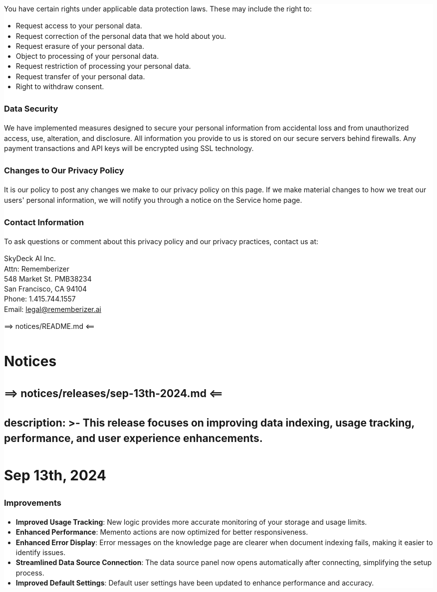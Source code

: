 You have certain rights under applicable data protection laws. These may include the right to:

* Request access to your personal data.
* Request correction of the personal data that we hold about you.
* Request erasure of your personal data.
* Object to processing of your personal data.
* Request restriction of processing your personal data.
* Request transfer of your personal data.
* Right to withdraw consent.

### Data Security

We have implemented measures designed to secure your personal information from accidental loss and from unauthorized access, use, alteration, and disclosure. All information you provide to us is stored on our secure servers behind firewalls. Any payment transactions and API keys will be encrypted using SSL technology.

### Changes to Our Privacy Policy

It is our policy to post any changes we make to our privacy policy on this page. If we make material changes to how we treat our users' personal information, we will notify you through a notice on the Service home page.

### Contact Information

To ask questions or comment about this privacy policy and our privacy practices, contact us at:

SkyDeck AI Inc.\
Attn: Rememberizer\
548 Market St. PMB38234\
San Francisco, CA 94104\
Phone: 1.415.744.1557\
Email: [legal@rememberizer.ai](mailto:legal@rememberizer.ai)


==> notices/README.md <==
# Notices



==> notices/releases/sep-13th-2024.md <==
---
description: >-
  This release focuses on improving data indexing, usage tracking, performance, and user experience enhancements.
---

# Sep 13th, 2024

### Improvements

- **Improved Usage Tracking**: New logic provides more accurate monitoring of your storage and usage limits.
- **Enhanced Performance**: Memento actions are now optimized for better responsiveness.
- **Enhanced Error Display**: Error messages on the knowledge page are clearer when document indexing fails, making it easier to identify issues.
- **Streamlined Data Source Connection**: The data source panel now opens automatically after connecting, simplifying the setup process.
- **Improved Default Settings**: Default user settings have been updated to enhance performance and accuracy.
